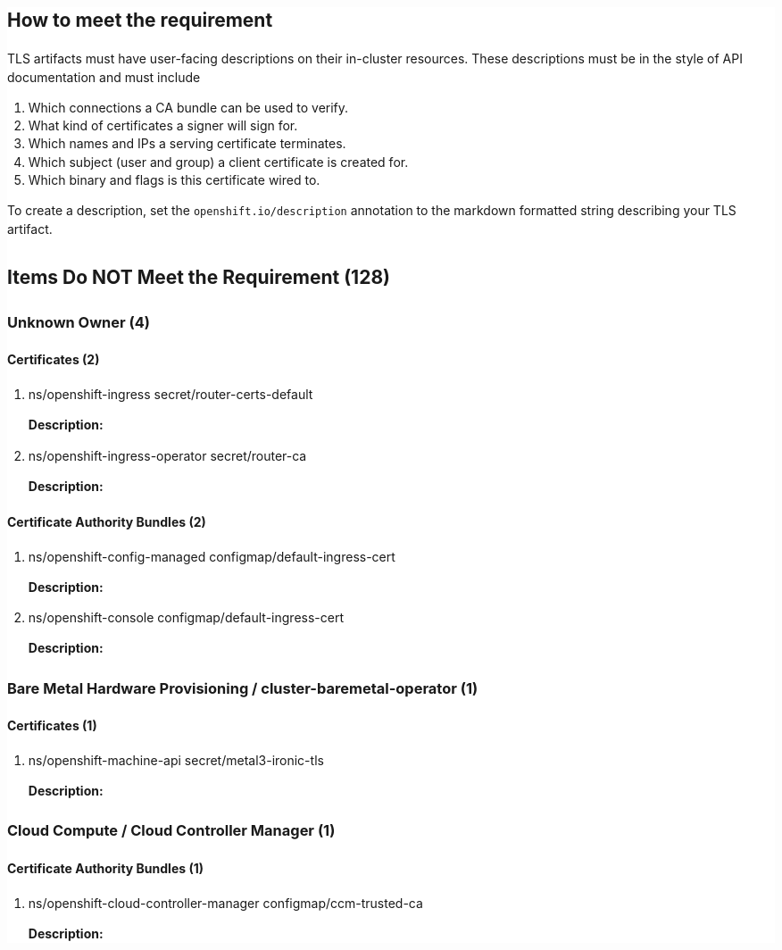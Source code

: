 
## How to meet the requirement
TLS artifacts must have user-facing descriptions on their in-cluster resources.
These descriptions must be in the style of API documentation and must include
1. Which connections a CA bundle can be used to verify.
2. What kind of certificates a signer will sign for.
3. Which names and IPs a serving certificate terminates.
4. Which subject (user and group) a client certificate is created for.
5. Which binary and flags is this certificate wired to.

To create a description, set the `openshift.io/description` annotation to the markdown formatted string describing your TLS artifact. 

## Items Do NOT Meet the Requirement (128)
### Unknown Owner (4)
#### Certificates (2)
1. ns/openshift-ingress secret/router-certs-default

      **Description:** 
      

2. ns/openshift-ingress-operator secret/router-ca

      **Description:** 
      



#### Certificate Authority Bundles (2)
1. ns/openshift-config-managed configmap/default-ingress-cert

      **Description:** 
      

2. ns/openshift-console configmap/default-ingress-cert

      **Description:** 
      



### Bare Metal Hardware Provisioning / cluster-baremetal-operator (1)
#### Certificates (1)
1. ns/openshift-machine-api secret/metal3-ironic-tls

      **Description:** 
      



### Cloud Compute / Cloud Controller Manager (1)
#### Certificate Authority Bundles (1)
1. ns/openshift-cloud-controller-manager configmap/ccm-trusted-ca

      **Description:** 
      